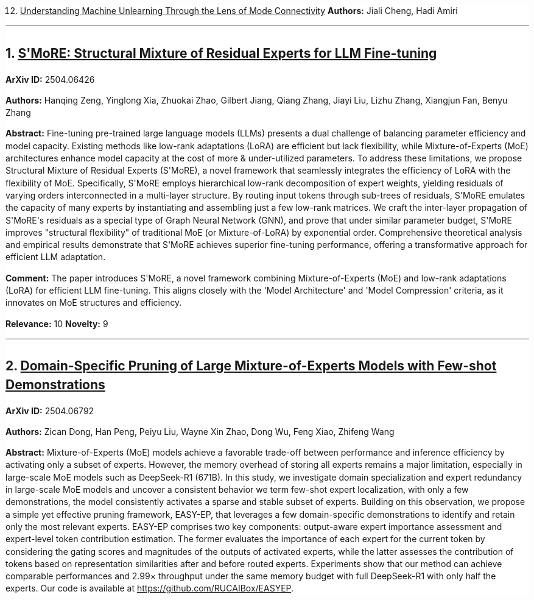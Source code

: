 12. [Understanding Machine Unlearning Through the Lens of Mode Connectivity](#user-content-link12)
**Authors:** Jiali Cheng, Hadi Amiri

---

## 1. [S'MoRE: Structural Mixture of Residual Experts for LLM Fine-tuning](https://arxiv.org/abs/2504.06426) <a id="link1"></a>

**ArXiv ID:** 2504.06426

**Authors:** Hanqing Zeng, Yinglong Xia, Zhuokai Zhao, Gilbert Jiang, Qiang Zhang, Jiayi Liu, Lizhu Zhang, Xiangjun Fan, Benyu Zhang

**Abstract:** Fine-tuning pre-trained large language models (LLMs) presents a dual challenge of balancing parameter efficiency and model capacity. Existing methods like low-rank adaptations (LoRA) are efficient but lack flexibility, while Mixture-of-Experts (MoE) architectures enhance model capacity at the cost of more & under-utilized parameters. To address these limitations, we propose Structural Mixture of Residual Experts (S'MoRE), a novel framework that seamlessly integrates the efficiency of LoRA with the flexibility of MoE. Specifically, S'MoRE employs hierarchical low-rank decomposition of expert weights, yielding residuals of varying orders interconnected in a multi-layer structure. By routing input tokens through sub-trees of residuals, S'MoRE emulates the capacity of many experts by instantiating and assembling just a few low-rank matrices. We craft the inter-layer propagation of S'MoRE's residuals as a special type of Graph Neural Network (GNN), and prove that under similar parameter budget, S'MoRE improves "structural flexibility" of traditional MoE (or Mixture-of-LoRA) by exponential order. Comprehensive theoretical analysis and empirical results demonstrate that S'MoRE achieves superior fine-tuning performance, offering a transformative approach for efficient LLM adaptation.

**Comment:** The paper introduces S'MoRE, a novel framework combining Mixture-of-Experts (MoE) and low-rank adaptations (LoRA) for efficient LLM fine-tuning. This aligns closely with the 'Model Architecture' and 'Model Compression' criteria, as it innovates on MoE structures and efficiency.

**Relevance:** 10
**Novelty:** 9

---

## 2. [Domain-Specific Pruning of Large Mixture-of-Experts Models with Few-shot Demonstrations](https://arxiv.org/abs/2504.06792) <a id="link2"></a>

**ArXiv ID:** 2504.06792

**Authors:** Zican Dong, Han Peng, Peiyu Liu, Wayne Xin Zhao, Dong Wu, Feng Xiao, Zhifeng Wang

**Abstract:** Mixture-of-Experts (MoE) models achieve a favorable trade-off between performance and inference efficiency by activating only a subset of experts. However, the memory overhead of storing all experts remains a major limitation, especially in large-scale MoE models such as DeepSeek-R1 (671B). In this study, we investigate domain specialization and expert redundancy in large-scale MoE models and uncover a consistent behavior we term few-shot expert localization, with only a few demonstrations, the model consistently activates a sparse and stable subset of experts. Building on this observation, we propose a simple yet effective pruning framework, EASY-EP, that leverages a few domain-specific demonstrations to identify and retain only the most relevant experts. EASY-EP comprises two key components: output-aware expert importance assessment and expert-level token contribution estimation. The former evaluates the importance of each expert for the current token by considering the gating scores and magnitudes of the outputs of activated experts, while the latter assesses the contribution of tokens based on representation similarities after and before routed experts. Experiments show that our method can achieve comparable performances and $2.99\times$ throughput under the same memory budget with full DeepSeek-R1 with only half the experts. Our code is available at https://github.com/RUCAIBox/EASYEP.
